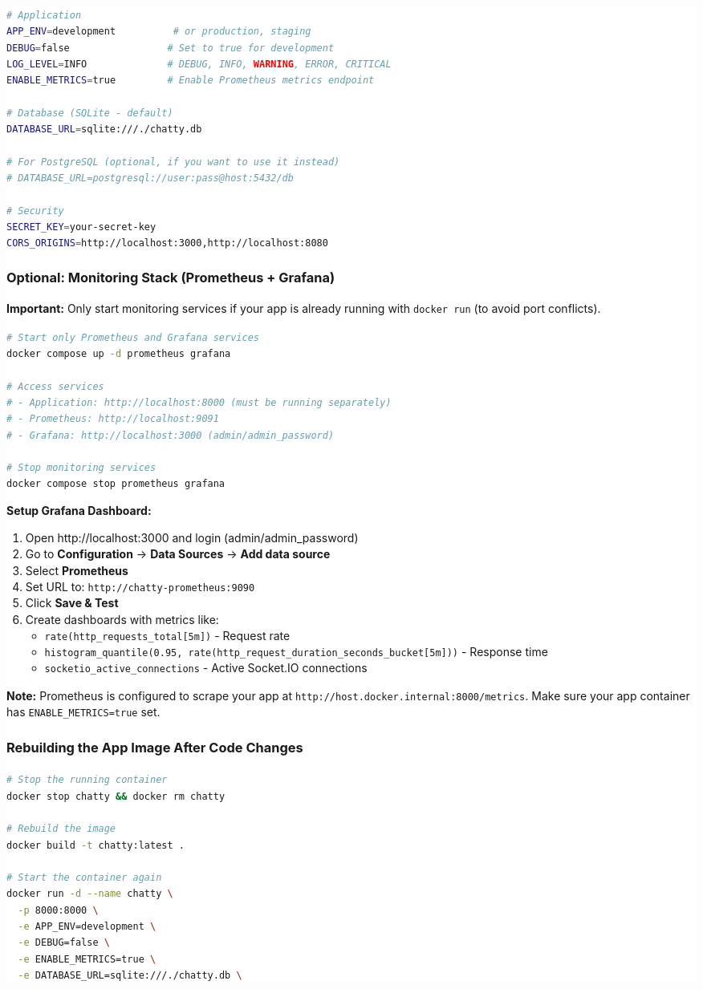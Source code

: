```bash
# Application
APP_ENV=development          # or production, staging
DEBUG=false                 # Set to true for development
LOG_LEVEL=INFO              # DEBUG, INFO, WARNING, ERROR, CRITICAL
ENABLE_METRICS=true         # Enable Prometheus metrics endpoint

# Database (SQLite - default)
DATABASE_URL=sqlite:///./chatty.db

# For PostgreSQL (optional, if you want to use it instead)
# DATABASE_URL=postgresql://user:pass@host:5432/db

# Security
SECRET_KEY=your-secret-key
CORS_ORIGINS=http://localhost:3000,http://localhost:8080
```

### Optional: Monitoring Stack (Prometheus + Grafana)

**Important:** Only start monitoring services if your app is already running with `docker run` (to avoid port conflicts).

```bash
# Start only Prometheus and Grafana services
docker compose up -d prometheus grafana

# Access services
# - Application: http://localhost:8000 (must be running separately)
# - Prometheus: http://localhost:9091
# - Grafana: http://localhost:3000 (admin/admin_password)

# Stop monitoring services
docker compose stop prometheus grafana
```

**Setup Grafana Dashboard:**

1. Open http://localhost:3000 and login (admin/admin_password)
2. Go to **Configuration** → **Data Sources** → **Add data source**
3. Select **Prometheus**
4. Set URL to: `http://chatty-prometheus:9090`
5. Click **Save & Test**
6. Create dashboards with metrics like:
   - `rate(http_requests_total[5m])` - Request rate
   - `histogram_quantile(0.95, rate(http_request_duration_seconds_bucket[5m]))` - Response time
   - `socketio_active_connections` - Active Socket.IO connections

**Note:** Prometheus is configured to scrape your app at `http://host.docker.internal:8000/metrics`. Make sure your app container has `ENABLE_METRICS=true` set.

### Rebuilding the App Image After Code Changes

```bash
# Stop the running container
docker stop chatty && docker rm chatty

# Rebuild the image
docker build -t chatty:latest .

# Start the container again
docker run -d --name chatty \
  -p 8000:8000 \
  -e APP_ENV=development \
  -e DEBUG=false \
  -e ENABLE_METRICS=true \
  -e DATABASE_URL=sqlite:///./chatty.db \
```